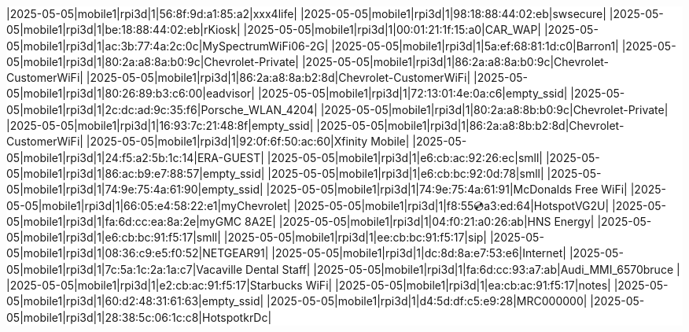 |2025-05-05|mobile1|rpi3d|1|56:8f:9d:a1:85:a2|xxx4life|
|2025-05-05|mobile1|rpi3d|1|98:18:88:44:02:eb|swsecure|
|2025-05-05|mobile1|rpi3d|1|be:18:88:44:02:eb|rKiosk|
|2025-05-05|mobile1|rpi3d|1|00:01:21:1f:15:a0|CAR_WAP|
|2025-05-05|mobile1|rpi3d|1|ac:3b:77:4a:2c:0c|MySpectrumWiFi06-2G|
|2025-05-05|mobile1|rpi3d|1|5a:ef:68:81:1d:c0|Barron1|
|2025-05-05|mobile1|rpi3d|1|80:2a:a8:8a:b0:9c|Chevrolet-Private|
|2025-05-05|mobile1|rpi3d|1|86:2a:a8:8a:b0:9c|Chevrolet-CustomerWiFi|
|2025-05-05|mobile1|rpi3d|1|86:2a:a8:8a:b2:8d|Chevrolet-CustomerWiFi|
|2025-05-05|mobile1|rpi3d|1|80:26:89:b3:c6:00|eadvisor|
|2025-05-05|mobile1|rpi3d|1|72:13:01:4e:0a:c6|empty_ssid|
|2025-05-05|mobile1|rpi3d|1|2c:dc:ad:9c:35:f6|Porsche_WLAN_4204|
|2025-05-05|mobile1|rpi3d|1|80:2a:a8:8b:b0:9c|Chevrolet-Private|
|2025-05-05|mobile1|rpi3d|1|16:93:7c:21:48:8f|empty_ssid|
|2025-05-05|mobile1|rpi3d|1|86:2a:a8:8b:b2:8d|Chevrolet-CustomerWiFi|
|2025-05-05|mobile1|rpi3d|1|92:0f:6f:50:ac:60|Xfinity Mobile|
|2025-05-05|mobile1|rpi3d|1|24:f5:a2:5b:1c:14|ERA-GUEST|
|2025-05-05|mobile1|rpi3d|1|e6:cb:ac:92:26:ec|smll|
|2025-05-05|mobile1|rpi3d|1|86:ac:b9:e7:88:57|empty_ssid|
|2025-05-05|mobile1|rpi3d|1|e6:cb:bc:92:0d:78|smll|
|2025-05-05|mobile1|rpi3d|1|74:9e:75:4a:61:90|empty_ssid|
|2025-05-05|mobile1|rpi3d|1|74:9e:75:4a:61:91|McDonalds Free WiFi|
|2025-05-05|mobile1|rpi3d|1|66:05:e4:58:22:e1|myChevrolet|
|2025-05-05|mobile1|rpi3d|1|f8:55:cd:a3:ed:64|HotspotVG2U|
|2025-05-05|mobile1|rpi3d|1|fa:6d:cc:ea:8a:2e|myGMC 8A2E|
|2025-05-05|mobile1|rpi3d|1|04:f0:21:a0:26:ab|HNS Energy|
|2025-05-05|mobile1|rpi3d|1|e6:cb:bc:91:f5:17|smll|
|2025-05-05|mobile1|rpi3d|1|ee:cb:bc:91:f5:17|sip|
|2025-05-05|mobile1|rpi3d|1|08:36:c9:e5:f0:52|NETGEAR91|
|2025-05-05|mobile1|rpi3d|1|dc:8d:8a:e7:53:e6|Internet|
|2025-05-05|mobile1|rpi3d|1|7c:5a:1c:2a:1a:c7|Vacaville Dental Staff|
|2025-05-05|mobile1|rpi3d|1|fa:6d:cc:93:a7:ab|Audi_MMI_6570bruce |
|2025-05-05|mobile1|rpi3d|1|e2:cb:ac:91:f5:17|Starbucks WiFi|
|2025-05-05|mobile1|rpi3d|1|ea:cb:ac:91:f5:17|notes|
|2025-05-05|mobile1|rpi3d|1|60:d2:48:31:61:63|empty_ssid|
|2025-05-05|mobile1|rpi3d|1|d4:5d:df:c5:e9:28|MRC000000|
|2025-05-05|mobile1|rpi3d|1|28:38:5c:06:1c:c8|HotspotkrDc|